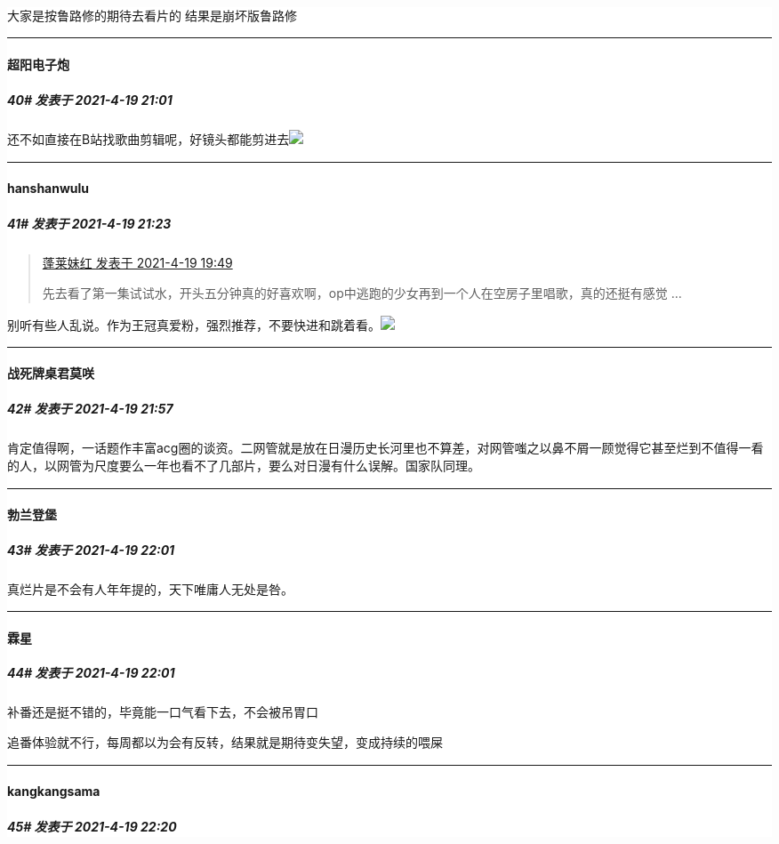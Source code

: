 大家是按鲁路修的期待去看片的 结果是崩坏版鲁路修


*****

####  超阳电子炮  
##### 40#       发表于 2021-4-19 21:01


还不如直接在B站找歌曲剪辑呢，好镜头都能剪进去<img src="https://static.saraba1st.com/image/smiley/face2017/037.png" referrerpolicy="no-referrer">


*****

####  hanshanwulu  
##### 41#       发表于 2021-4-19 21:23


<blockquote><a href="httphttps://bbs.saraba1st.com/2b/forum.php?mod=redirect&amp;goto=findpost&amp;pid=50990158&amp;ptid=1999849" target="_blank">蓬莱妹红 发表于 2021-4-19 19:49</a>

先去看了第一集试试水，开头五分钟真的好喜欢啊，op中逃跑的少女再到一个人在空房子里唱歌，真的还挺有感觉 ...</blockquote>
别听有些人乱说。作为王冠真爱粉，强烈推荐，不要快进和跳着看。<img src="https://static.saraba1st.com/image/smiley/face2017/075.png" referrerpolicy="no-referrer">


*****

####  战死牌桌君莫咲  
##### 42#       发表于 2021-4-19 21:57


肯定值得啊，一话题作丰富acg圈的谈资。二网管就是放在日漫历史长河里也不算差，对网管嗤之以鼻不屑一顾觉得它甚至烂到不值得一看的人，以网管为尺度要么一年也看不了几部片，要么对日漫有什么误解。国家队同理。


*****

####  勃兰登堡  
##### 43#       发表于 2021-4-19 22:01


真烂片是不会有人年年提的，天下唯庸人无处是咎。


*****

####  霖星  
##### 44#       发表于 2021-4-19 22:01


补番还是挺不错的，毕竟能一口气看下去，不会被吊胃口

追番体验就不行，每周都以为会有反转，结果就是期待变失望，变成持续的喂屎


*****

####  kangkangsama  
##### 45#       发表于 2021-4-19 22:20
